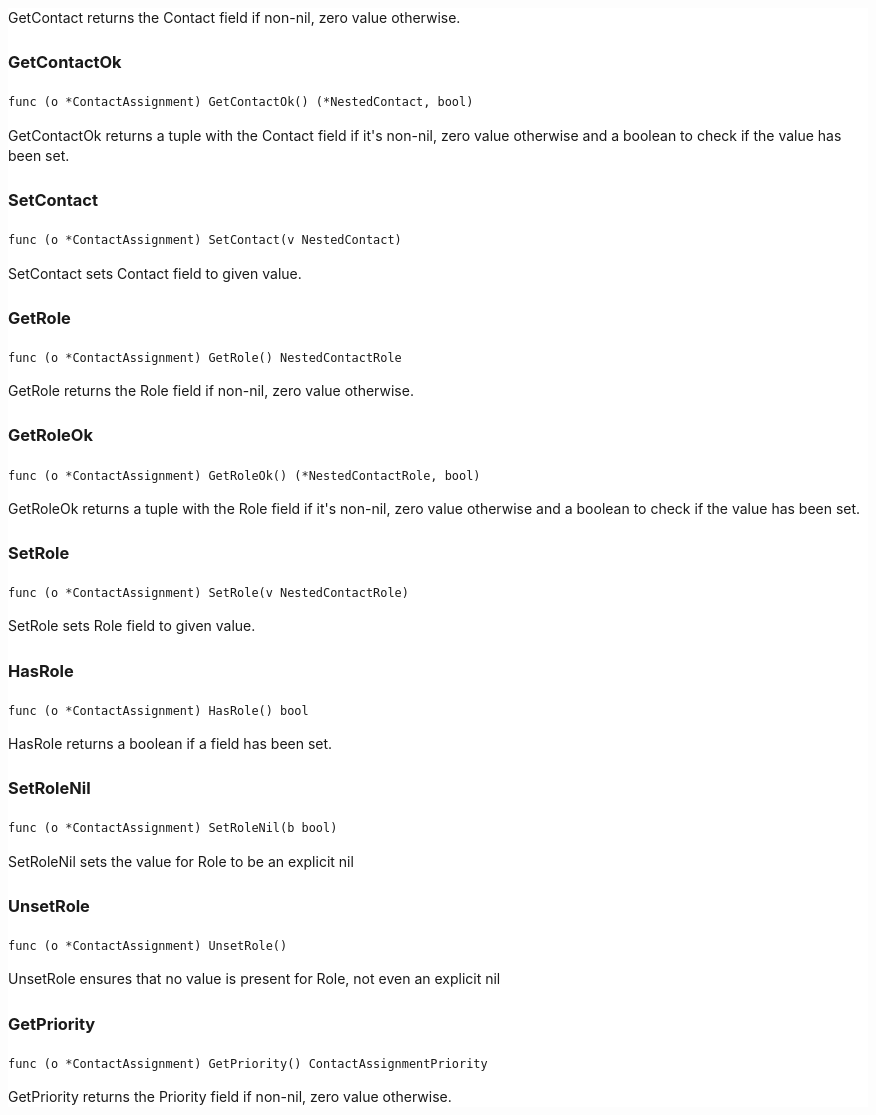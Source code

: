 GetContact returns the Contact field if non-nil, zero value otherwise.

### GetContactOk

`func (o *ContactAssignment) GetContactOk() (*NestedContact, bool)`

GetContactOk returns a tuple with the Contact field if it's non-nil, zero value otherwise
and a boolean to check if the value has been set.

### SetContact

`func (o *ContactAssignment) SetContact(v NestedContact)`

SetContact sets Contact field to given value.


### GetRole

`func (o *ContactAssignment) GetRole() NestedContactRole`

GetRole returns the Role field if non-nil, zero value otherwise.

### GetRoleOk

`func (o *ContactAssignment) GetRoleOk() (*NestedContactRole, bool)`

GetRoleOk returns a tuple with the Role field if it's non-nil, zero value otherwise
and a boolean to check if the value has been set.

### SetRole

`func (o *ContactAssignment) SetRole(v NestedContactRole)`

SetRole sets Role field to given value.

### HasRole

`func (o *ContactAssignment) HasRole() bool`

HasRole returns a boolean if a field has been set.

### SetRoleNil

`func (o *ContactAssignment) SetRoleNil(b bool)`

 SetRoleNil sets the value for Role to be an explicit nil

### UnsetRole
`func (o *ContactAssignment) UnsetRole()`

UnsetRole ensures that no value is present for Role, not even an explicit nil
### GetPriority

`func (o *ContactAssignment) GetPriority() ContactAssignmentPriority`

GetPriority returns the Priority field if non-nil, zero value otherwise.
